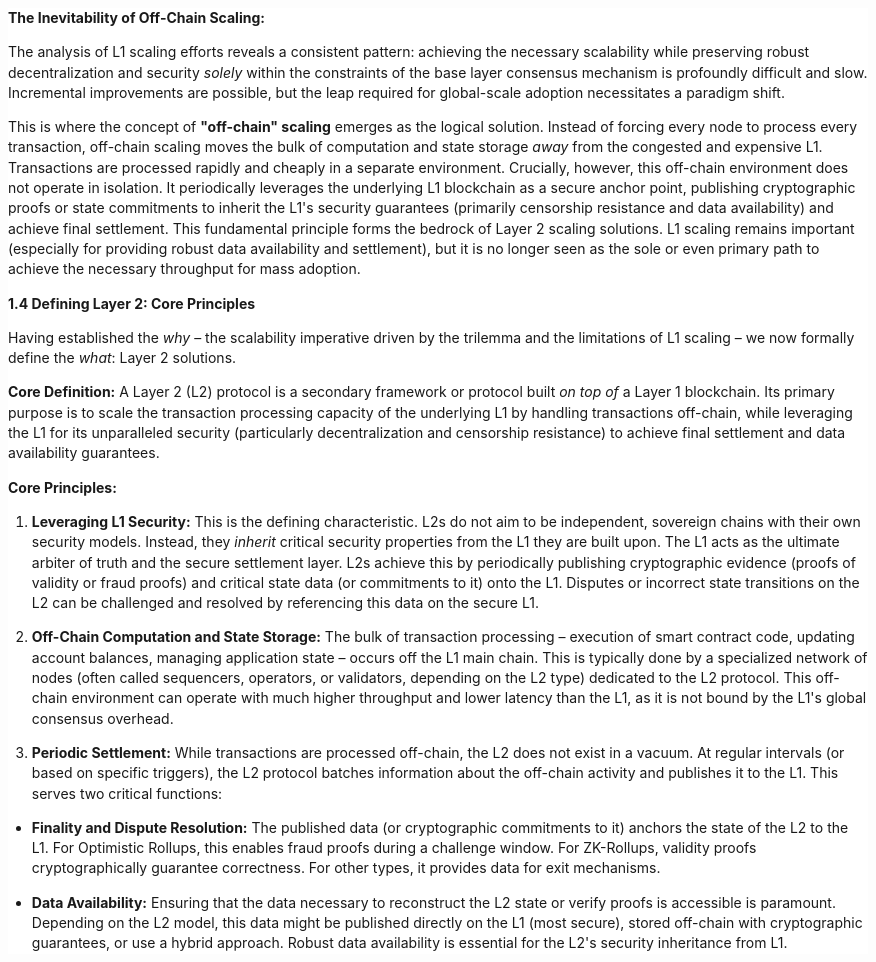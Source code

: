 **The Inevitability of Off-Chain Scaling:**

The analysis of L1 scaling efforts reveals a consistent pattern: achieving the necessary scalability while preserving robust decentralization and security *solely* within the constraints of the base layer consensus mechanism is profoundly difficult and slow. Incremental improvements are possible, but the leap required for global-scale adoption necessitates a paradigm shift.

This is where the concept of **"off-chain" scaling** emerges as the logical solution. Instead of forcing every node to process every transaction, off-chain scaling moves the bulk of computation and state storage *away* from the congested and expensive L1. Transactions are processed rapidly and cheaply in a separate environment. Crucially, however, this off-chain environment does not operate in isolation. It periodically leverages the underlying L1 blockchain as a secure anchor point, publishing cryptographic proofs or state commitments to inherit the L1's security guarantees (primarily censorship resistance and data availability) and achieve final settlement. This fundamental principle forms the bedrock of Layer 2 scaling solutions. L1 scaling remains important (especially for providing robust data availability and settlement), but it is no longer seen as the sole or even primary path to achieve the necessary throughput for mass adoption.

**1.4 Defining Layer 2: Core Principles**

Having established the *why* – the scalability imperative driven by the trilemma and the limitations of L1 scaling – we now formally define the *what*: Layer 2 solutions.

**Core Definition:** A Layer 2 (L2) protocol is a secondary framework or protocol built *on top of* a Layer 1 blockchain. Its primary purpose is to scale the transaction processing capacity of the underlying L1 by handling transactions off-chain, while leveraging the L1 for its unparalleled security (particularly decentralization and censorship resistance) to achieve final settlement and data availability guarantees.

**Core Principles:**

1.  **Leveraging L1 Security:** This is the defining characteristic. L2s do not aim to be independent, sovereign chains with their own security models. Instead, they *inherit* critical security properties from the L1 they are built upon. The L1 acts as the ultimate arbiter of truth and the secure settlement layer. L2s achieve this by periodically publishing cryptographic evidence (proofs of validity or fraud proofs) and critical state data (or commitments to it) onto the L1. Disputes or incorrect state transitions on the L2 can be challenged and resolved by referencing this data on the secure L1.

2.  **Off-Chain Computation and State Storage:** The bulk of transaction processing – execution of smart contract code, updating account balances, managing application state – occurs off the L1 main chain. This is typically done by a specialized network of nodes (often called sequencers, operators, or validators, depending on the L2 type) dedicated to the L2 protocol. This off-chain environment can operate with much higher throughput and lower latency than the L1, as it is not bound by the L1's global consensus overhead.

3.  **Periodic Settlement:** While transactions are processed off-chain, the L2 does not exist in a vacuum. At regular intervals (or based on specific triggers), the L2 protocol batches information about the off-chain activity and publishes it to the L1. This serves two critical functions:

*   **Finality and Dispute Resolution:** The published data (or cryptographic commitments to it) anchors the state of the L2 to the L1. For Optimistic Rollups, this enables fraud proofs during a challenge window. For ZK-Rollups, validity proofs cryptographically guarantee correctness. For other types, it provides data for exit mechanisms.

*   **Data Availability:** Ensuring that the data necessary to reconstruct the L2 state or verify proofs is accessible is paramount. Depending on the L2 model, this data might be published directly on the L1 (most secure), stored off-chain with cryptographic guarantees, or use a hybrid approach. Robust data availability is essential for the L2's security inheritance from L1.
